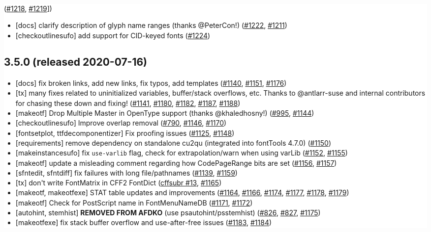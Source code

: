   ([#1218](https://github.com/adobe-type-tools/afdko/issues/1218),
   [#1219](https://github.com/adobe-type-tools/afdko/pull/1219)])
- [docs] clarify description of glyph name ranges (thanks @PeterCon!)
  ([#1222](https://github.com/adobe-type-tools/afdko/issues/1222),
   [#1211](https://github.com/adobe-type-tools/afdko/pull/1221))
- [checkoutlinesufo] add support for CID-keyed fonts
  ([#1224](https://github.com/adobe-type-tools/afdko/pull/1224))

3.5.0 (released 2020-07-16)
----------------------
- [docs] fix broken links, add new links, fix typos, add templates
  ([#1140](https://github.com/adobe-type-tools/afdko/pull/1140),
   [#1151](https://github.com/adobe-type-tools/afdko/pull/1151),
   [#1176](https://github.com/adobe-type-tools/afdko/pull/1176))
- [tx] many fixes related to uninitialized variables, buffer/stack overflows,
  etc. Thanks to @antlarr-suse and internal contributors for chasing these down and fixing!
  ([#1141](https://github.com/adobe-type-tools/afdko/pull/1141),
   [#1180](https://github.com/adobe-type-tools/afdko/pull/1180),
   [#1182](https://github.com/adobe-type-tools/afdko/pull/1182),
   [#1187](https://github.com/adobe-type-tools/afdko/pull/1187),
   [#1188](https://github.com/adobe-type-tools/afdko/pull/1188))
- [makeotf] Drop Multiple Master in OpenType support (thanks @khaledhosny!)
  ([#995](https://github.com/adobe-type-tools/afdko/issues/995),
   [#1144](https://github.com/adobe-type-tools/afdko/pull/1144))
- [checkoutlinesufo] Improve overlap removal
  ([#790](https://github.com/adobe-type-tools/afdko/issues/790),
   [#1146](https://github.com/adobe-type-tools/afdko/pull/1146),
   [#1170](https://github.com/adobe-type-tools/afdko/pull/1170))
- [fontsetplot, ttfdecomponentizer] Fix proofing issues
  ([#1125](https://github.com/adobe-type-tools/afdko/issues/1125),
   [#1148](https://github.com/adobe-type-tools/afdko/pull/1148))
- [requirements] remove dependency on standalone cu2qu (integrated into
  fontTools 4.7.0)
  ([#1150](https://github.com/adobe-type-tools/afdko/pull/1150))
- [makeinstancesufo] fix `use-varlib` flag, check for extrapolation/warn when
  using varLib
  ([#1152](https://github.com/adobe-type-tools/afdko/issues/1152),
   [#1155](https://github.com/adobe-type-tools/afdko/pull/1155))
- [makeotf] update a misleading comment regarding how CodePageRange bits are set
  ([#1156](https://github.com/adobe-type-tools/afdko/issues/1156),
   [#1157](https://github.com/adobe-type-tools/afdko/pull/1157))
- [sfntedit, sfntdiff] fix failures with long file/pathnames
  ([#1139](https://github.com/adobe-type-tools/afdko/issues/1139),
   [#1159](https://github.com/adobe-type-tools/afdko/pull/1159))
- [tx] don't write FontMatrix in CFF2 FontDict
  ([cffsubr #13](https://github.com/adobe-type-tools/cffsubr/issues/13),
   [#1165](https://github.com/adobe-type-tools/afdko/pull/1165))
- [makeotf, makeotfexe] STAT table updates and improvements
  ([#1164](https://github.com/adobe-type-tools/afdko/issues/1164),
   [#1166](https://github.com/adobe-type-tools/afdko/pull/1166),
   [#1174](https://github.com/adobe-type-tools/afdko/pull/1174),
   [#1177](https://github.com/adobe-type-tools/afdko/issues/1177),
   [#1178](https://github.com/adobe-type-tools/afdko/issues/1178),
   [#1179](https://github.com/adobe-type-tools/afdko/pull/1179))
- [makeotf] Check for PostScript name in FontMenuNameDB
  ([#1171](https://github.com/adobe-type-tools/afdko/issues/1171),
   [#1172](https://github.com/adobe-type-tools/afdko/pull/1172))
- [autohint, stemhist] **REMOVED FROM AFDKO** (use psautohint/psstemhist)
  ([#826](https://github.com/adobe-type-tools/afdko/issues/826),
   [#827](https://github.com/adobe-type-tools/afdko/issues/827),
   [#1175](https://github.com/adobe-type-tools/afdko/pull/1175))
- [makeotfexe] fix stack buffer overflow and use-after-free issues
  ([#1183](https://github.com/adobe-type-tools/afdko/pull/1183),
   [#1184](https://github.com/adobe-type-tools/afdko/pull/1184))